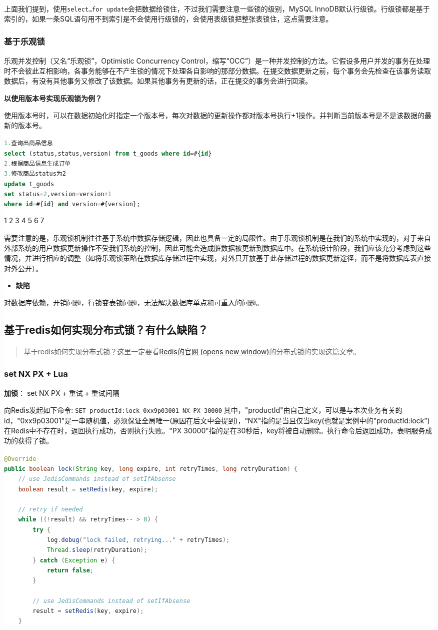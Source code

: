 上面我们提到，使用`select…for update`会把数据给锁住，不过我们需要注意一些锁的级别，MySQL InnoDB默认行级锁。行级锁都是基于索引的，如果一条SQL语句用不到索引是不会使用行级锁的，会使用表级锁把整张表锁住，这点需要注意。

### 基于乐观锁

乐观并发控制（又名“乐观锁”，Optimistic Concurrency Control，缩写“OCC”）是一种并发控制的方法。它假设多用户并发的事务在处理时不会彼此互相影响，各事务能够在不产生锁的情况下处理各自影响的那部分数据。在提交数据更新之前，每个事务会先检查在该事务读取数据后，有没有其他事务又修改了该数据。如果其他事务有更新的话，正在提交的事务会进行回滚。

**以使用版本号实现乐观锁为例？**

使用版本号时，可以在数据初始化时指定一个版本号，每次对数据的更新操作都对版本号执行+1操作。并判断当前版本号是不是该数据的最新的版本号。

```sql
1.查询出商品信息
select (status,status,version) from t_goods where id=#{id}
2.根据商品信息生成订单
3.修改商品status为2
update t_goods 
set status=2,version=version+1
where id=#{id} and version=#{version}; 
```

1
2
3
4
5
6
7

需要注意的是，乐观锁机制往往基于系统中数据存储逻辑，因此也具备一定的局限性。由于乐观锁机制是在我们的系统中实现的，对于来自外部系统的用户数据更新操作不受我们系统的控制，因此可能会造成脏数据被更新到数据库中。在系统设计阶段，我们应该充分考虑到这些情况，并进行相应的调整（如将乐观锁策略在数据库存储过程中实现，对外只开放基于此存储过程的数据更新途径，而不是将数据库表直接对外公开）。

- **缺陷**

对数据库依赖，开销问题，行锁变表锁问题，无法解决数据库单点和可重入的问题。

##  基于redis如何实现分布式锁？有什么缺陷？

> 基于redis如何实现分布式锁？这里一定要看[Redis的官网  (opens new window)](https://redis.io/docs/reference/patterns/distributed-locks/)的分布式锁的实现这篇文章。

### set NX PX + Lua

**加锁**： set NX PX + 重试 + 重试间隔

向Redis发起如下命令: `SET productId:lock 0xx9p03001 NX PX 30000` 其中，"productId"由自己定义，可以是与本次业务有关的id，"0xx9p03001"是一串随机值，必须保证全局唯一(原因在后文中会提到)，“NX"指的是当且仅当key(也就是案例中的"productId:lock”)在Redis中不存在时，返回执行成功，否则执行失败。"PX 30000"指的是在30秒后，key将被自动删除。执行命令后返回成功，表明服务成功的获得了锁。

```java
@Override
public boolean lock(String key, long expire, int retryTimes, long retryDuration) {
    // use JedisCommands instead of setIfAbsense
    boolean result = setRedis(key, expire);

    // retry if needed
    while ((!result) && retryTimes-- > 0) {
        try {
            log.debug("lock failed, retrying..." + retryTimes);
            Thread.sleep(retryDuration);
        } catch (Exception e) {
            return false;
        }

        // use JedisCommands instead of setIfAbsense
        result = setRedis(key, expire);
    }
```